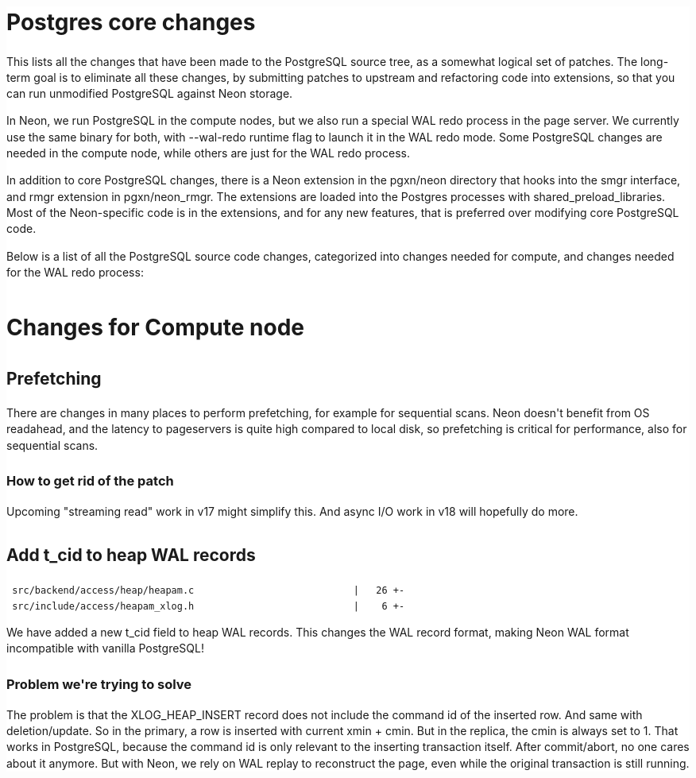 # Postgres core changes

This lists all the changes that have been made to the PostgreSQL
source tree, as a somewhat logical set of patches. The long-term goal
is to eliminate all these changes, by submitting patches to upstream
and refactoring code into extensions, so that you can run unmodified
PostgreSQL against Neon storage.

In Neon, we run PostgreSQL in the compute nodes, but we also run a special WAL redo process in the
page server. We currently use the same binary for both, with --wal-redo runtime flag to launch it in
the WAL redo mode. Some PostgreSQL changes are needed in the compute node, while others are just for
the WAL redo process.

In addition to core PostgreSQL changes, there is a Neon extension in the pgxn/neon directory that
hooks into the smgr interface, and rmgr extension in pgxn/neon_rmgr. The extensions are loaded into
the Postgres processes with shared_preload_libraries. Most of the Neon-specific code is in the
extensions, and for any new features, that is preferred over modifying core PostgreSQL code.

Below is a list of all the PostgreSQL source code changes, categorized into changes needed for
compute, and changes needed for the WAL redo process:

# Changes for Compute node

## Prefetching

There are changes in many places to perform prefetching, for example for sequential scans. Neon
doesn't benefit from OS readahead, and the latency to pageservers is quite high compared to local
disk, so prefetching is critical for performance, also for sequential scans.

### How to get rid of the patch

Upcoming "streaming read" work in v17 might simplify this. And async I/O work in v18 will hopefully
do more.


## Add t_cid to heap WAL records

```
 src/backend/access/heap/heapam.c                            |   26 +-
 src/include/access/heapam_xlog.h                            |    6 +-
```

We have added a new t_cid field to heap WAL records. This changes the WAL record format, making Neon WAL format incompatible with vanilla PostgreSQL!

### Problem we're trying to solve

The problem is that the XLOG_HEAP_INSERT record does not include the command id of the inserted row. And same with deletion/update. So in the primary, a row is inserted with current xmin + cmin. But in the replica, the cmin is always set to 1. That works in PostgreSQL, because the command id is only relevant to the inserting transaction itself. After commit/abort, no one cares about it anymore. But with Neon, we rely on WAL replay to reconstruct the page, even while the original transaction is still running.
